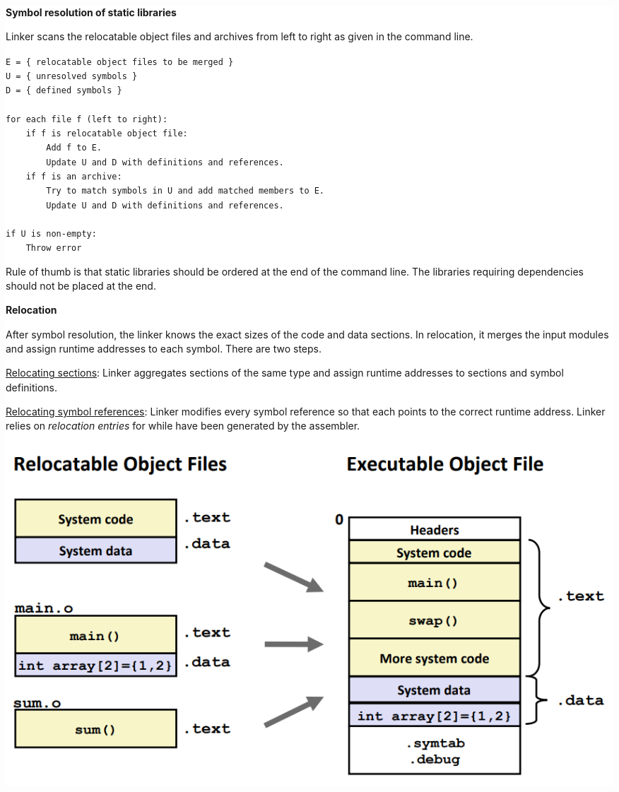 **Symbol resolution of static libraries**

Linker scans the relocatable object files and archives from left to right as given in the command line.

```
E = { relocatable object files to be merged }
U = { unresolved symbols }
D = { defined symbols }

for each file f (left to right):
	if f is relocatable object file:
		Add f to E.
		Update U and D with definitions and references.
	if f is an archive:
		Try to match symbols in U and add matched members to E.
		Update U and D with definitions and references.

if U is non-empty:
	Throw error
```

Rule of thumb is that static libraries should be ordered at the end of the command line. The libraries requiring dependencies should not be placed at the end.

**Relocation**

After symbol resolution, the linker knows the exact sizes of the code and data sections. In relocation, it merges the input modules and assign runtime addresses to each symbol. There are two steps.

<ins>Relocating sections</ins>: Linker aggregates sections of the same type and assign runtime addresses to sections and symbol definitions.

<ins>Relocating symbol references</ins>: Linker modifies every symbol reference so that each points to the correct runtime address. Linker relies on  _relocation entries_ for while have been generated by the assembler.

![](images/Pasted%20image%2020211229000322.png)
